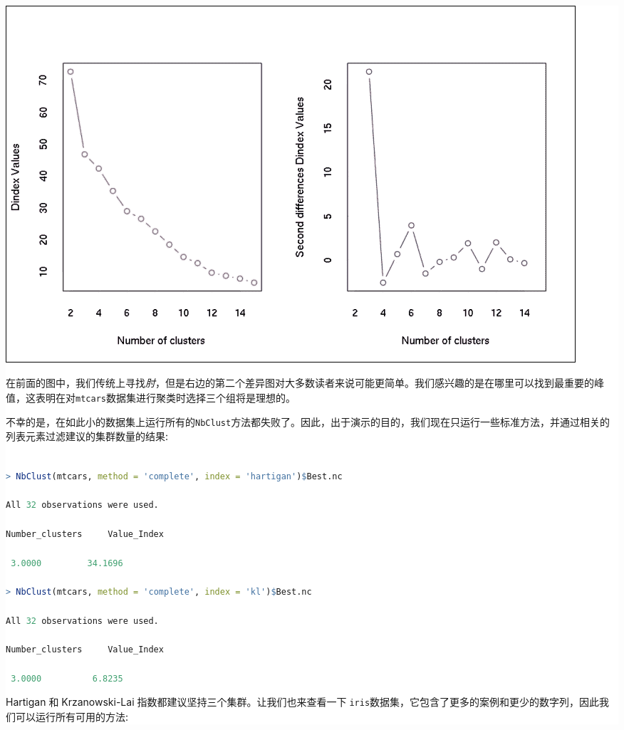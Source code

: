 ![Determining the ideal number of clusters](img/2028OS_10_03.jpg)

在前面的图中，我们传统上寻找*肘*，但是右边的第二个差异图对大多数读者来说可能更简单。我们感兴趣的是在哪里可以找到最重要的峰值，这表明在对`mtcars`数据集进行聚类时选择三个组将是理想的。

不幸的是，在如此小的数据集上运行所有的`NbClust`方法都失败了。因此，出于演示的目的，我们现在只运行一些标准方法，并通过相关的列表元素过滤建议的集群数量的结果:

```r

> NbClust(mtcars, method = 'complete', index = 'hartigan')$Best.nc

All 32 observations were used. 

Number_clusters     Value_Index 

 3.0000         34.1696 

> NbClust(mtcars, method = 'complete', index = 'kl')$Best.nc

All 32 observations were used. 

Number_clusters     Value_Index 

 3.0000          6.8235

```

Hartigan 和 Krzanowski-Lai 指数都建议坚持三个集群。让我们也来查看一下 `iris`数据集，它包含了更多的案例和更少的数字列，因此我们可以运行所有可用的方法:
